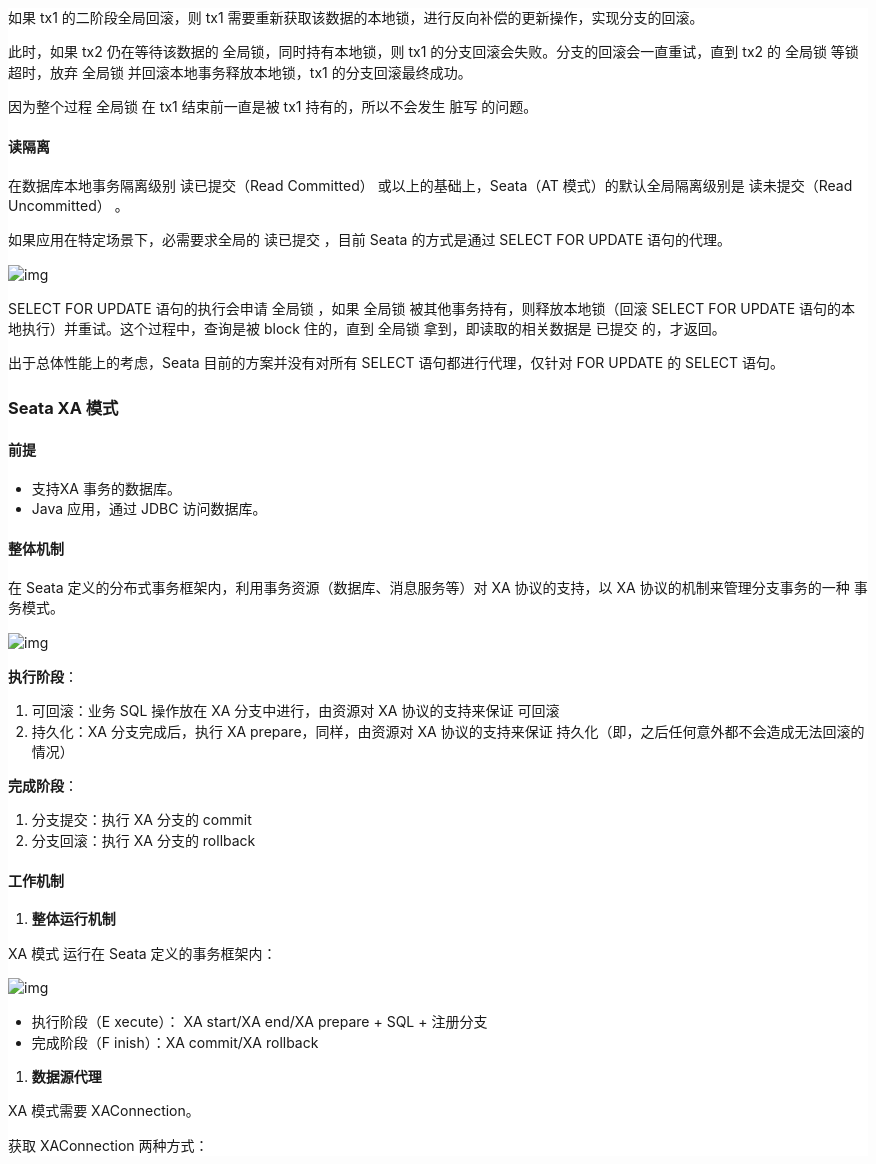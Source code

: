如果 tx1 的二阶段全局回滚，则 tx1 需要重新获取该数据的本地锁，进行反向补偿的更新操作，实现分支的回滚。

此时，如果 tx2 仍在等待该数据的 全局锁，同时持有本地锁，则 tx1 的分支回滚会失败。分支的回滚会一直重试，直到 tx2 的 全局锁 等锁超时，放弃 全局锁 并回滚本地事务释放本地锁，tx1 的分支回滚最终成功。

因为整个过程 全局锁 在 tx1 结束前一直是被 tx1 持有的，所以不会发生 脏写 的问题。

####  **读隔离**

在数据库本地事务隔离级别 读已提交（Read Committed） 或以上的基础上，Seata（AT 模式）的默认全局隔离级别是 读未提交（Read Uncommitted） 。

如果应用在特定场景下，必需要求全局的 读已提交 ，目前 Seata 的方式是通过 SELECT FOR UPDATE 语句的代理。

![img](../../../../../../images/arch/arch-transection-9.png)

SELECT FOR UPDATE 语句的执行会申请 全局锁 ，如果 全局锁 被其他事务持有，则释放本地锁（回滚 SELECT FOR UPDATE 语句的本地执行）并重试。这个过程中，查询是被 block 住的，直到 全局锁 拿到，即读取的相关数据是 已提交 的，才返回。

出于总体性能上的考虑，Seata 目前的方案并没有对所有 SELECT 语句都进行代理，仅针对 FOR UPDATE 的 SELECT 语句。

###  Seata XA 模式

####  前提

- 支持XA 事务的数据库。
- Java 应用，通过 JDBC 访问数据库。

####  整体机制

在 Seata 定义的分布式事务框架内，利用事务资源（数据库、消息服务等）对 XA 协议的支持，以 XA 协议的机制来管理分支事务的一种 事务模式。

![img](../../../../../../images/arch/arch-transection-17.png)

**执行阶段**：

1. 可回滚：业务 SQL 操作放在 XA 分支中进行，由资源对 XA 协议的支持来保证 可回滚
2. 持久化：XA 分支完成后，执行 XA prepare，同样，由资源对 XA 协议的支持来保证 持久化（即，之后任何意外都不会造成无法回滚的情况）

**完成阶段**：

1. 分支提交：执行 XA 分支的 commit
2. 分支回滚：执行 XA 分支的 rollback

####  工作机制

1. **整体运行机制**

XA 模式 运行在 Seata 定义的事务框架内：

![img](../../../../../../images/arch/arch-transection-18.png)

- 执行阶段（E xecute）： XA start/XA end/XA prepare + SQL + 注册分支
- 完成阶段（F inish）：XA commit/XA rollback

1. **数据源代理**

XA 模式需要 XAConnection。

获取 XAConnection 两种方式：
